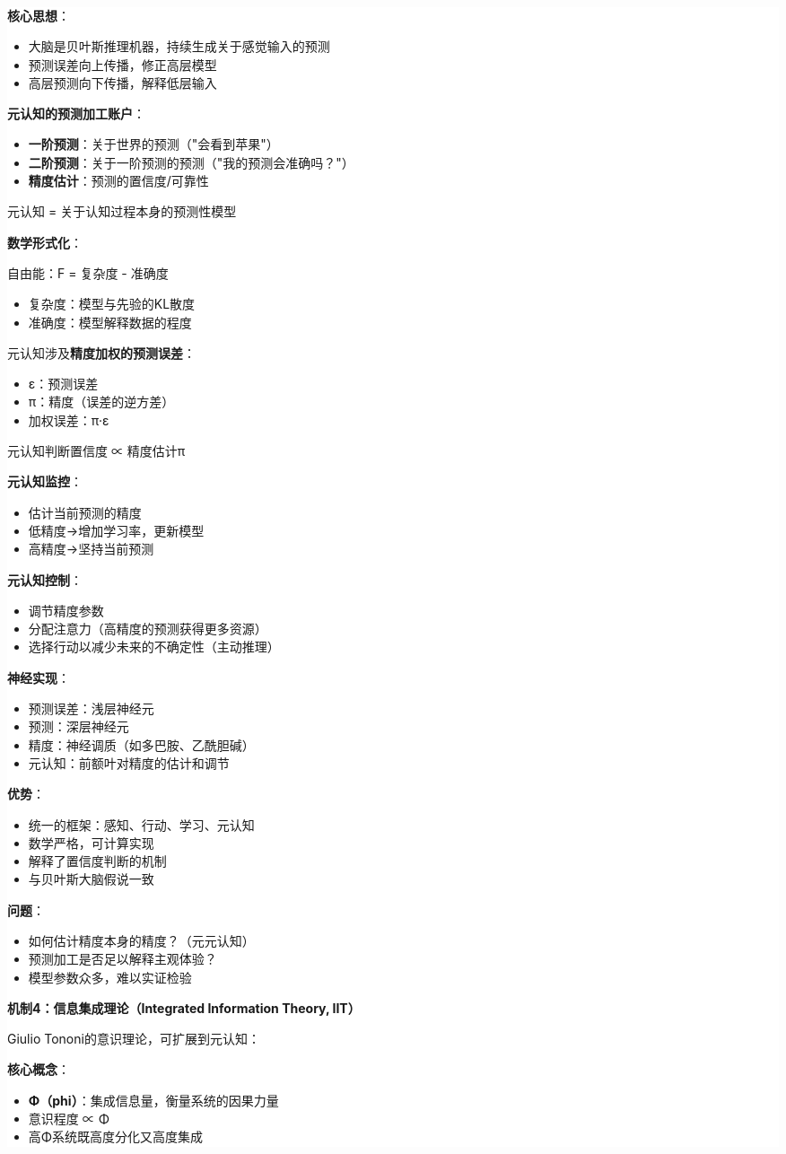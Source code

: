 **核心思想**：
- 大脑是贝叶斯推理机器，持续生成关于感觉输入的预测
- 预测误差向上传播，修正高层模型
- 高层预测向下传播，解释低层输入

**元认知的预测加工账户**：
- **一阶预测**：关于世界的预测（"会看到苹果"）
- **二阶预测**：关于一阶预测的预测（"我的预测会准确吗？"）
- **精度估计**：预测的置信度/可靠性

元认知 = 关于认知过程本身的预测性模型

**数学形式化**：

自由能：F = 复杂度 - 准确度
- 复杂度：模型与先验的KL散度
- 准确度：模型解释数据的程度

元认知涉及**精度加权的预测误差**：
- ε：预测误差
- π：精度（误差的逆方差）
- 加权误差：π·ε

元认知判断置信度 ∝ 精度估计π

**元认知监控**：
- 估计当前预测的精度
- 低精度→增加学习率，更新模型
- 高精度→坚持当前预测

**元认知控制**：
- 调节精度参数
- 分配注意力（高精度的预测获得更多资源）
- 选择行动以减少未来的不确定性（主动推理）

**神经实现**：
- 预测误差：浅层神经元
- 预测：深层神经元
- 精度：神经调质（如多巴胺、乙酰胆碱）
- 元认知：前额叶对精度的估计和调节

**优势**：
- 统一的框架：感知、行动、学习、元认知
- 数学严格，可计算实现
- 解释了置信度判断的机制
- 与贝叶斯大脑假说一致

**问题**：
- 如何估计精度本身的精度？（元元认知）
- 预测加工是否足以解释主观体验？
- 模型参数众多，难以实证检验

**机制4：信息集成理论（Integrated Information Theory, IIT）**

Giulio Tononi的意识理论，可扩展到元认知：

**核心概念**：
- **Φ（phi）**：集成信息量，衡量系统的因果力量
- 意识程度 ∝ Φ
- 高Φ系统既高度分化又高度集成
